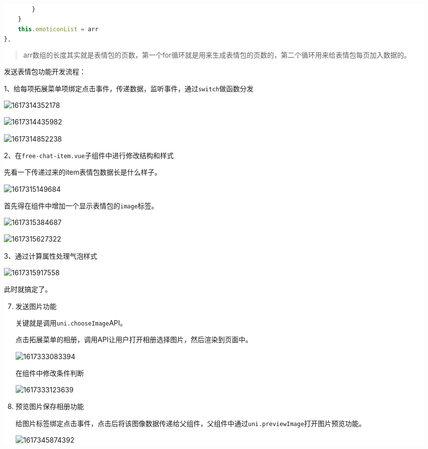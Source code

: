    ```js
           }
       }
       this.emoticonList = arr
   },
   
   ```

   > arr数组的长度其实就是表情包的页数，第一个for循环就是用来生成表情包的页数的，第二个循环用来给表情包每页加入数据的。

   

   发送表情包功能开发流程：

   1、给每项拓展菜单项绑定点击事件，传递数据，监听事件，通过`switch`做函数分发

   ![1617314352178](../uni-app%E4%BB%BF%E5%BE%AE%E4%BF%A1%E9%A1%B9%E7%9B%AE%E5%AE%9E%E6%88%98%E7%B3%BB%E5%88%97/medias/1617314352178.png)

   ![1617314435982](../uni-app%E4%BB%BF%E5%BE%AE%E4%BF%A1%E9%A1%B9%E7%9B%AE%E5%AE%9E%E6%88%98%E7%B3%BB%E5%88%97/medias/1617314435982.png)

   ![1617314852238](../uni-app%E4%BB%BF%E5%BE%AE%E4%BF%A1%E9%A1%B9%E7%9B%AE%E5%AE%9E%E6%88%98%E7%B3%BB%E5%88%97/medias/1617314852238.png)

   2、在`free-chat-item.vue`子组件中进行修改结构和样式

   先看一下传递过来的item表情包数据长是什么样子。

   ![1617315149684](../uni-app%E4%BB%BF%E5%BE%AE%E4%BF%A1%E9%A1%B9%E7%9B%AE%E5%AE%9E%E6%88%98%E7%B3%BB%E5%88%97/medias/1617315149684.png)

   首先得在组件中增加一个显示表情包的`image`标签。

   ![1617315384687](../uni-app%E4%BB%BF%E5%BE%AE%E4%BF%A1%E9%A1%B9%E7%9B%AE%E5%AE%9E%E6%88%98%E7%B3%BB%E5%88%97/medias/1617315384687.png)

   ![1617315627322](../uni-app%E4%BB%BF%E5%BE%AE%E4%BF%A1%E9%A1%B9%E7%9B%AE%E5%AE%9E%E6%88%98%E7%B3%BB%E5%88%97/medias/1617315627322.png)

   3、通过计算属性处理气泡样式

   ![1617315917558](../uni-app%E4%BB%BF%E5%BE%AE%E4%BF%A1%E9%A1%B9%E7%9B%AE%E5%AE%9E%E6%88%98%E7%B3%BB%E5%88%97/medias/1617315917558.png)

   此时就搞定了。

7. 发送图片功能

   关键就是调用`uni.chooseImage`API。

   点击拓展菜单的相册，调用API让用户打开相册选择图片，然后渲染到页面中。

   ![1617333083394](../uni-app%E4%BB%BF%E5%BE%AE%E4%BF%A1%E9%A1%B9%E7%9B%AE%E5%AE%9E%E6%88%98%E7%B3%BB%E5%88%97/medias/1617333083394.png)

   在组件中修改条件判断

   ![1617333123639](../uni-app%E4%BB%BF%E5%BE%AE%E4%BF%A1%E9%A1%B9%E7%9B%AE%E5%AE%9E%E6%88%98%E7%B3%BB%E5%88%97/medias/1617333123639.png)

8. 预览图片保存相册功能

   给图片标签绑定点击事件，点击后将该图像数据传递给父组件，父组件中通过`uni.previewImage`打开图片预览功能。

   ![1617345874392](../uni-app%E4%BB%BF%E5%BE%AE%E4%BF%A1%E9%A1%B9%E7%9B%AE%E5%AE%9E%E6%88%98%E7%B3%BB%E5%88%97/medias/1617345874392.png)
